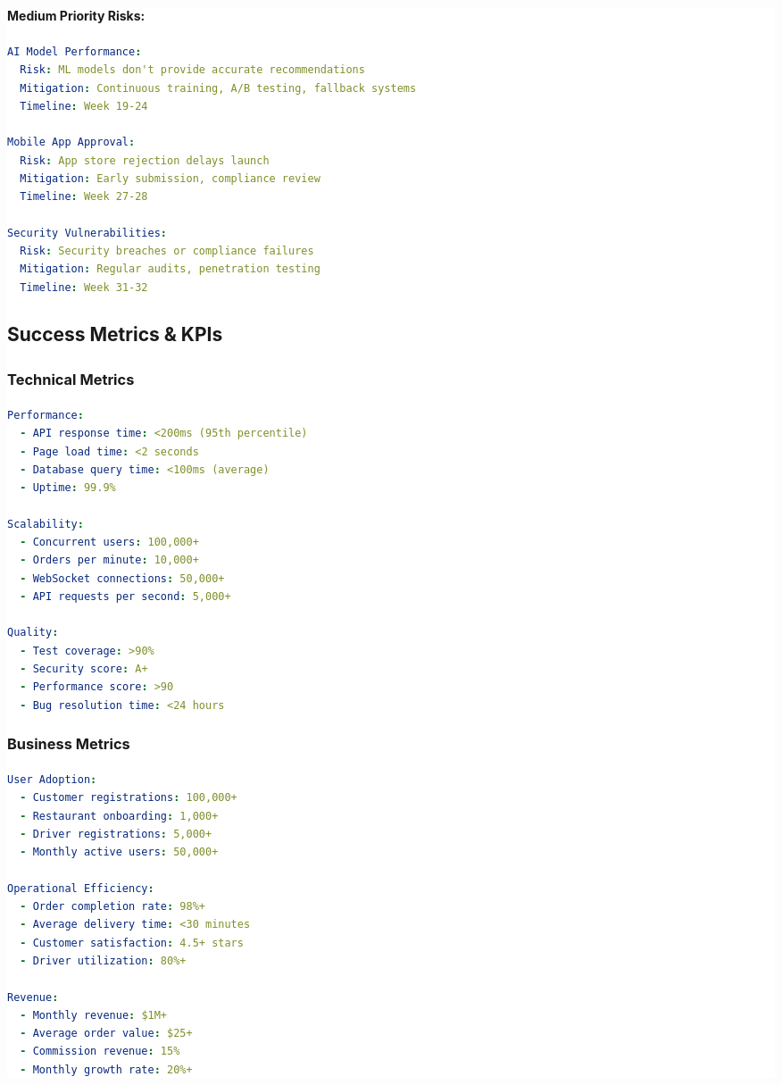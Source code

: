 #### **Medium Priority Risks:**
```yaml
AI Model Performance:
  Risk: ML models don't provide accurate recommendations
  Mitigation: Continuous training, A/B testing, fallback systems
  Timeline: Week 19-24

Mobile App Approval:
  Risk: App store rejection delays launch
  Mitigation: Early submission, compliance review
  Timeline: Week 27-28

Security Vulnerabilities:
  Risk: Security breaches or compliance failures
  Mitigation: Regular audits, penetration testing
  Timeline: Week 31-32
```

## **Success Metrics & KPIs**

### **Technical Metrics**
```yaml
Performance:
  - API response time: <200ms (95th percentile)
  - Page load time: <2 seconds
  - Database query time: <100ms (average)
  - Uptime: 99.9%

Scalability:
  - Concurrent users: 100,000+
  - Orders per minute: 10,000+
  - WebSocket connections: 50,000+
  - API requests per second: 5,000+

Quality:
  - Test coverage: >90%
  - Security score: A+
  - Performance score: >90
  - Bug resolution time: <24 hours
```

### **Business Metrics**
```yaml
User Adoption:
  - Customer registrations: 100,000+
  - Restaurant onboarding: 1,000+
  - Driver registrations: 5,000+
  - Monthly active users: 50,000+

Operational Efficiency:
  - Order completion rate: 98%+
  - Average delivery time: <30 minutes
  - Customer satisfaction: 4.5+ stars
  - Driver utilization: 80%+

Revenue:
  - Monthly revenue: $1M+
  - Average order value: $25+
  - Commission revenue: 15%
  - Monthly growth rate: 20%+
```
